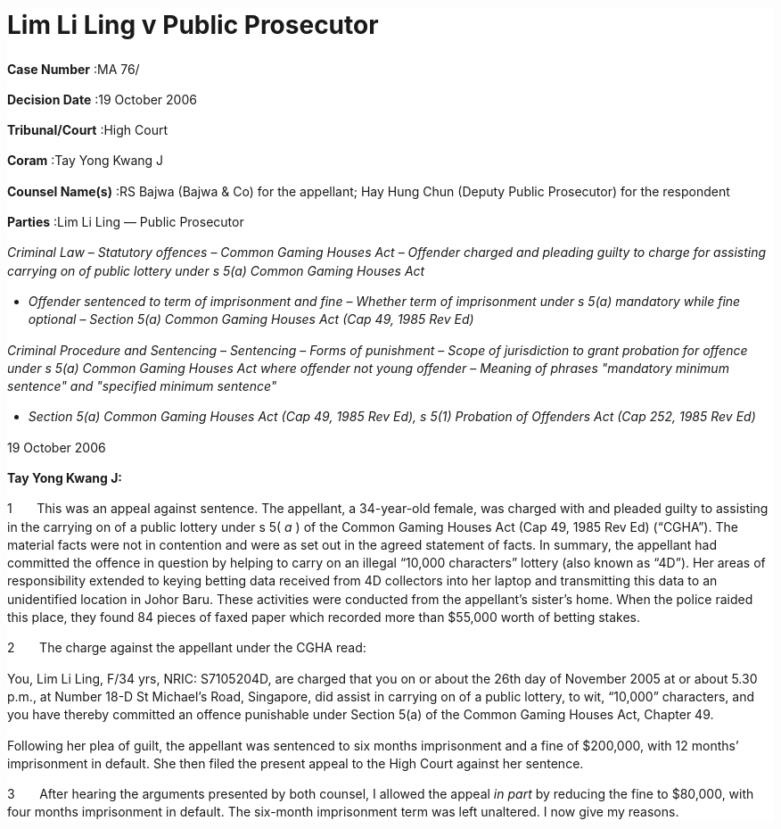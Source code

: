 # Lim Li Ling v Public Prosecutor 



**Case Number** :MA 76/ 

**Decision Date** :19 October 2006 

**Tribunal/Court** :High Court 

**Coram** :Tay Yong Kwang J 

**Counsel Name(s)** :RS Bajwa (Bajwa & Co) for the appellant; Hay Hung Chun (Deputy Public Prosecutor) for the respondent 

**Parties** :Lim Li Ling — Public Prosecutor 

_Criminal Law_ – _Statutory offences_ – _Common Gaming Houses Act_ – _Offender charged and pleading guilty to charge for assisting carrying on of public lottery under s 5(a) Common Gaming Houses Act_ 

- _Offender sentenced to term of imprisonment and fine_ – _Whether term of imprisonment under s 5(a) mandatory while fine optional_ – _Section 5(a) Common Gaming Houses Act (Cap 49, 1985 Rev Ed)_ 

_Criminal Procedure and Sentencing_ – _Sentencing_ – _Forms of punishment_ – _Scope of jurisdiction to grant probation for offence under s 5(a) Common Gaming Houses Act where offender not young offender_ – _Meaning of phrases "mandatory minimum sentence" and "specified minimum sentence"_ 

- _Section 5(a) Common Gaming Houses Act (Cap 49, 1985 Rev Ed), s 5(1) Probation of Offenders Act (Cap 252, 1985 Rev Ed)_ 

19 October 2006 

**Tay Yong Kwang J:** 

1       This was an appeal against sentence. The appellant, a 34-year-old female, was charged with and pleaded guilty to assisting in the carrying on of a public lottery under s 5( _a_ ) of the Common Gaming Houses Act (Cap 49, 1985 Rev Ed) (“CGHA”). The material facts were not in contention and were as set out in the agreed statement of facts. In summary, the appellant had committed the offence in question by helping to carry on an illegal “10,000 characters” lottery (also known as “4D”). Her areas of responsibility extended to keying betting data received from 4D collectors into her laptop and transmitting this data to an unidentified location in Johor Baru. These activities were conducted from the appellant’s sister’s home. When the police raided this place, they found 84 pieces of faxed paper which recorded more than $55,000 worth of betting stakes. 

2       The charge against the appellant under the CGHA read: 

 You, Lim Li Ling, F/34 yrs, NRIC: S7105204D, are charged that you on or about the 26th day of November 2005 at or about 5.30 p.m., at Number 18-D St Michael’s Road, Singapore, did assist in carrying on of a public lottery, to wit, “10,000” characters, and you have thereby committed an offence punishable under Section 5(a) of the Common Gaming Houses Act, Chapter 49. 

Following her plea of guilt, the appellant was sentenced to six months imprisonment and a fine of $200,000, with 12 months’ imprisonment in default. She then filed the present appeal to the High Court against her sentence. 

3       After hearing the arguments presented by both counsel, I allowed the appeal _in part_ by reducing the fine to $80,000, with four months imprisonment in default. The six-month imprisonment term was left unaltered. I now give my reasons. 
